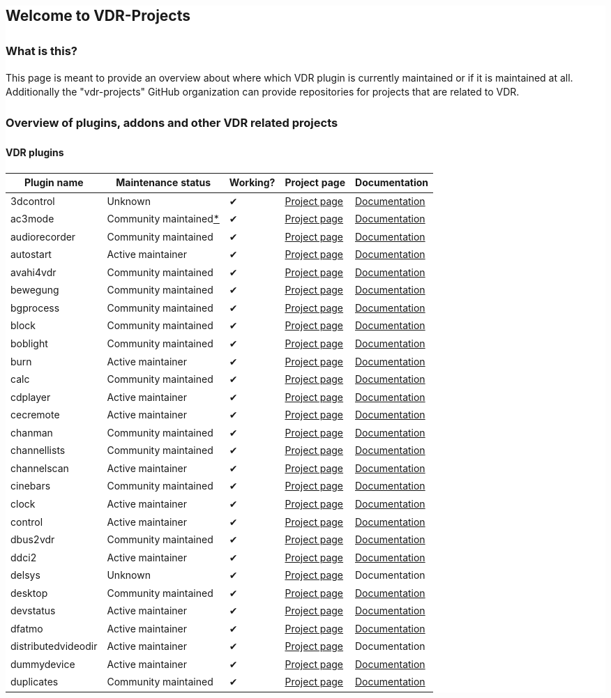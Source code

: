 ## Welcome to VDR-Projects

### What is this?

This page is meant to provide an overview about where which VDR plugin is currently maintained or if it is maintained at all. Additionally the "vdr-projects" GitHub organization can provide repositories for projects that are related to VDR.

### Overview of plugins, addons and other VDR related projects

#### VDR plugins

|Plugin name|Maintenance status|Working?|Project page|Documentation|
|--|--|--|--|--|
|3dcontrol|Unknown|✔|[Project page](https://github.com/maverickme/vdr-plugin-3dcontrol)|[Documentation](https://github.com/maverickme/vdr-plugin-3dcontrol/blob/master/README)|
|ac3mode|Community maintained[*](https://www.vdr-portal.de/forum/index.php?thread/134144-vdr-plugin-ac3mode/&postID=1334657#post1334657)|✔|[Project page](https://github.com/vdr-projects/vdr-plugin-ac3mode)|[Documentation](https://github.com/vdr-projects/vdr-plugin-ac3mode/wiki)|
|audiorecorder|Community maintained|✔|[Project page](https://github.com/vdr-projects/vdr-plugin-audiorecorder)|[Documentation](https://github.com/vdr-projects/vdr-plugin-audiorecorder/blob/master/README)|
|autostart|Active maintainer|✔|[Project page](https://www.uli-eckhardt.de/vdr/autostart.en.shtml)|[Documentation](https://www.uli-eckhardt.de/vdr/autostart.en.shtml)|
|avahi4vdr|Community maintained|✔|[Project page](https://github.com/vdr-projects/vdr-plugin-avahi4vdr)|[Documentation](https://github.com/vdr-projects/vdr-plugin-avahi4vdr/blob/master/README)|
|bewegung|Community maintained|✔|[Project page](https://github.com/vdr-projects/vdr-plugin-bewegung)|[Documentation](https://github.com/vdr-projects/vdr-plugin-bewegung/blob/master/README_EN)|
|bgprocess|Community maintained|✔|[Project page](https://github.com/vdr-projects/vdr-plugin-bgprocess)|[Documentation](https://github.com/vdr-projects/vdr-plugin-bgprocess/wiki)|
|block|Community maintained|✔|[Project page](https://github.com/vdr-projects/vdr-plugin-block)|[Documentation](https://github.com/vdr-projects/vdr-plugin-block/blob/master/README)|
|boblight|Community maintained|✔|[Project page](https://github.com/vdr-projects/vdr-plugin-boblight)|[Documentation](https://github.com/vdr-projects/vdr-plugin-boblight/blob/master/README.md)|
|burn|Active maintainer|✔|[Project page](https://github.com/FireFlyVDR/vdr-plugin-burn)|[Documentation](https://github.com/FireFlyVDR/vdr-plugin-burn/blob/main/README)|
|calc|Community maintained|✔|[Project page](https://github.com/vdr-projects/vdr-plugin-calc)|[Documentation](https://github.com/vdr-projects/vdr-plugin-calc/blob/master/README)|
|cdplayer|Active maintainer|✔|[Project page](https://uli-eckhardt.de/vdr/cdplayer.en.shtml)|[Documentation](https://uli-eckhardt.de/vdr/cdplayer.en.shtml)|
|cecremote|Active maintainer|✔|[Project page](https://uli-eckhardt.de/vdr/cec.en.shtml)|[Documentation](https://uli-eckhardt.de/vdr/cec.en.shtml)|
|chanman|Community maintained|✔|[Project page](https://github.com/vdr-projects/vdr-plugin-chanman)|[Documentation](https://github.com/vdr-projects/vdr-plugin-chanman/wiki)|
|channellists|Community maintained|✔|[Project page](https://github.com/vdr-projects/vdr-plugin-channellists)|[Documentation](https://github.com/vdr-projects/vdr-plugin-channellists/wiki)|
|channelscan|Active maintainer|✔|[Project page](https://github.com/ua0lnj/vdr-plugin-channelscan)|[Documentation](https://github.com/ua0lnj/vdr-plugin-channelscan/blob/master/README)|
|cinebars|Community maintained|✔|[Project page](https://github.com/vdr-projects/vdr-plugin-cinebars)|[Documentation](hhttps://github.com/vdr-projects/vdr-plugin-cinebars/blob/master/README)|
|clock|Active maintainer|✔|[Project page](https://github.com/madmartin/vdr-clock)|[Documentation](https://github.com/madmartin/vdr-clock/blob/master/README)|
|control|Active maintainer|✔|[Project page](https://github.com/wirbel-at-vdr-portal/vdr-plugin-control)|[Documentation](https://github.com/wirbel-at-vdr-portal/vdr-plugin-control/blob/main/README)|
|dbus2vdr|Community maintained|✔|[Project page](https://github.com/vdr-projects/vdr-plugin-dbus2vdr)|[Documentation](https://github.com/vdr-projects/vdr-plugin-dbus2vdr/blob/master/README)|
|ddci2|Active maintainer|✔|[Project page](https://github.com/jasmin-j/vdr-plugin-ddci2)|[Documentation](https://github.com/jasmin-j/vdr-plugin-ddci2/blob/master/README)|
|delsys|Unknown|✔|[Project page](http://www.escape-edv.de/endriss/vdr/)|Documentation|
|desktop|Community maintained|✔|[Project page](https://github.com/vdr-projects/vdr-plugin-desktop)|[Documentation](https://github.com/vdr-projects/vdr-plugin-desktop/blob/master/README)|
|devstatus|Active maintainer|✔|[Project page](https://gitlab.com/kamel5/devstatus)|[Documentation](https://gitlab.com/kamel5/devstatus/-/blob/master/README)|
|dfatmo|Active maintainer|✔|[Project page](https://github.com/durchflieger/dfatmo)|[Documentation](https://github.com/durchflieger/DFAtmo/blob/master/README)|
|distributedvideodir|Active maintainer|✔|[Project page](https://www.vdr-portal.de/forum/index.php?thread/128571-distributedvideodirectory-f%C3%BCr-vdr-2-2-0-und-neuer/&postID=1360732#post1360732)|Documentation|
|dummydevice|Active maintainer|✔|[Project page](http://phivdr.dyndns.org/vdr/vdr-dummydevice/)|[Documentation](https://phivdr.dyndns.org/vdr/vdr-dummydevice/README)|
|duplicates|Community maintained|✔|[Project page](https://github.com/vdr-projects/vdr-plugin-duplicates)|[Documentation](https://github.com/vdr-projects/vdr-plugin-duplicates/blob/master/README)|
